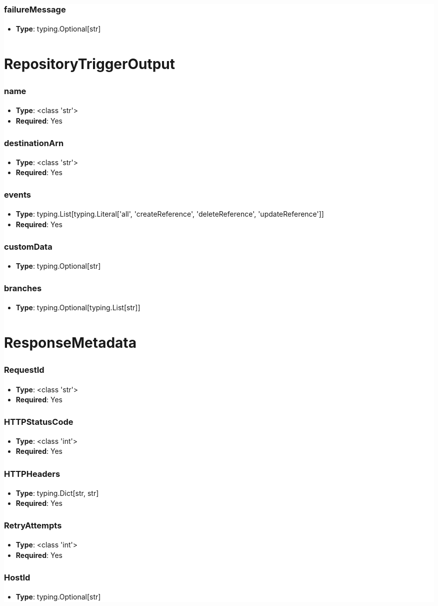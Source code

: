 ### failureMessage
- **Type**: typing.Optional[str]


# RepositoryTriggerOutput

### name
- **Type**: <class 'str'>
- **Required**: Yes

### destinationArn
- **Type**: <class 'str'>
- **Required**: Yes

### events
- **Type**: typing.List[typing.Literal['all', 'createReference', 'deleteReference', 'updateReference']]
- **Required**: Yes

### customData
- **Type**: typing.Optional[str]

### branches
- **Type**: typing.Optional[typing.List[str]]


# ResponseMetadata

### RequestId
- **Type**: <class 'str'>
- **Required**: Yes

### HTTPStatusCode
- **Type**: <class 'int'>
- **Required**: Yes

### HTTPHeaders
- **Type**: typing.Dict[str, str]
- **Required**: Yes

### RetryAttempts
- **Type**: <class 'int'>
- **Required**: Yes

### HostId
- **Type**: typing.Optional[str]
